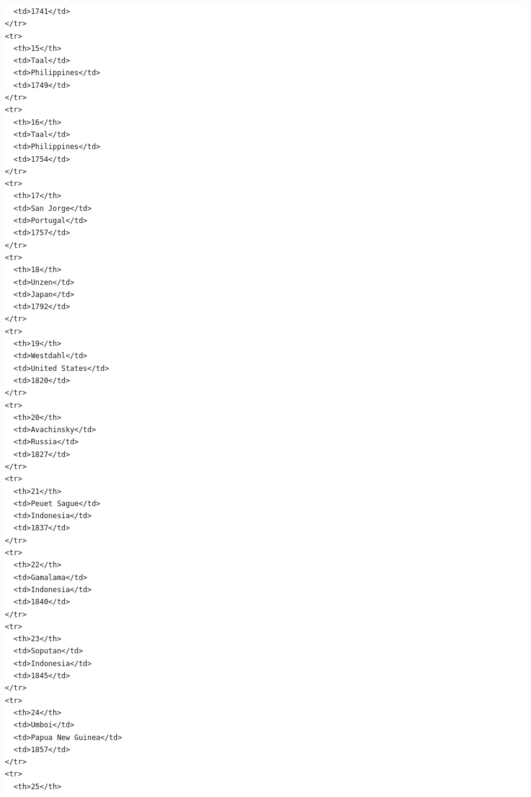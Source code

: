       <td>1741</td>
    </tr>
    <tr>
      <th>15</th>
      <td>Taal</td>
      <td>Philippines</td>
      <td>1749</td>
    </tr>
    <tr>
      <th>16</th>
      <td>Taal</td>
      <td>Philippines</td>
      <td>1754</td>
    </tr>
    <tr>
      <th>17</th>
      <td>San Jorge</td>
      <td>Portugal</td>
      <td>1757</td>
    </tr>
    <tr>
      <th>18</th>
      <td>Unzen</td>
      <td>Japan</td>
      <td>1792</td>
    </tr>
    <tr>
      <th>19</th>
      <td>Westdahl</td>
      <td>United States</td>
      <td>1820</td>
    </tr>
    <tr>
      <th>20</th>
      <td>Avachinsky</td>
      <td>Russia</td>
      <td>1827</td>
    </tr>
    <tr>
      <th>21</th>
      <td>Peuet Sague</td>
      <td>Indonesia</td>
      <td>1837</td>
    </tr>
    <tr>
      <th>22</th>
      <td>Gamalama</td>
      <td>Indonesia</td>
      <td>1840</td>
    </tr>
    <tr>
      <th>23</th>
      <td>Soputan</td>
      <td>Indonesia</td>
      <td>1845</td>
    </tr>
    <tr>
      <th>24</th>
      <td>Umboi</td>
      <td>Papua New Guinea</td>
      <td>1857</td>
    </tr>
    <tr>
      <th>25</th>